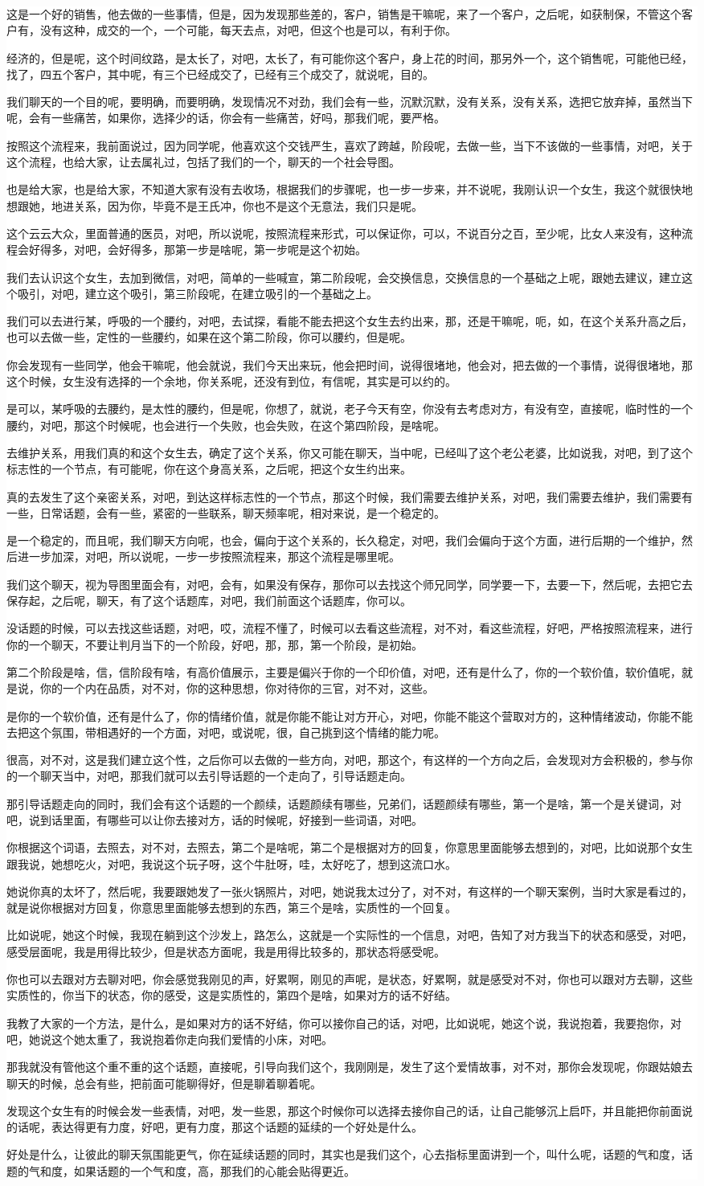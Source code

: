 这是一个好的销售，他去做的一些事情，但是，因为发现那些差的，客户，销售是干嘛呢，来了一个客户，之后呢，如获制保，不管这个客户有，没有这种，成交的一个，一个可能，每天去点，对吧，但这个也是可以，有利于你。

经济的，但是呢，这个时间纹路，是太长了，对吧，太长了，有可能你这个客户，身上花的时间，那另外一个，这个销售呢，可能他已经，找了，四五个客户，其中呢，有三个已经成交了，已经有三个成交了，就说呢，目的。

我们聊天的一个目的呢，要明确，而要明确，发现情况不对劲，我们会有一些，沉默沉默，没有关系，没有关系，选把它放弃掉，虽然当下呢，会有一些痛苦，如果你，选择少的话，你会有一些痛苦，好吗，那我们呢，要严格。

按照这个流程来，我前面说过，因为同学呢，他喜欢这个交钱严生，喜欢了跨越，阶段呢，去做一些，当下不该做的一些事情，对吧，关于这个流程，也给大家，让去属礼过，包括了我们的一个，聊天的一个社会导图。

也是给大家，也是给大家，不知道大家有没有去收场，根据我们的步骤呢，也一步一步来，并不说呢，我刚认识一个女生，我这个就很快地想跟她，地进关系，因为你，毕竟不是王氏冲，你也不是这个无意法，我们只是呢。

这个云云大众，里面普通的医员，对吧，所以说呢，按照流程来形式，可以保证你，可以，不说百分之百，至少呢，比女人来没有，这种流程会好得多，对吧，会好得多，那第一步是啥呢，第一步呢是这个初始。

我们去认识这个女生，去加到微信，对吧，简单的一些喊宣，第二阶段呢，会交换信息，交换信息的一个基础之上呢，跟她去建议，建立这个吸引，对吧，建立这个吸引，第三阶段呢，在建立吸引的一个基础之上。

我们可以去进行某，呼吸的一个腰约，对吧，去试探，看能不能去把这个女生去约出来，那，还是干嘛呢，呃，如，在这个关系升高之后，也可以去做一些，定性的一些腰约，如果在这个第二阶段，你可以腰约，但是呢。

你会发现有一些同学，他会干嘛呢，他会就说，我们今天出来玩，他会把时间，说得很堵地，他会对，把去做的一个事情，说得很堵地，那这个时候，女生没有选择的一个余地，你关系呢，还没有到位，有信呢，其实是可以约的。

是可以，某呼吸的去腰约，是太性的腰约，但是呢，你想了，就说，老子今天有空，你没有去考虑对方，有没有空，直接呢，临时性的一个腰约，对吧，那这个时候呢，也会进行一个失败，也会失败，在这个第四阶段，是啥呢。

去维护关系，用我们真的和这个女生去，确定了这个关系，你又可能在聊天，当中呢，已经叫了这个老公老婆，比如说我，对吧，到了这个标志性的一个节点，有可能呢，你在这个身高关系，之后呢，把这个女生约出来。

真的去发生了这个亲密关系，对吧，到达这样标志性的一个节点，那这个时候，我们需要去维护关系，对吧，我们需要去维护，我们需要有一些，日常话题，会有一些，紧密的一些联系，聊天频率呢，相对来说，是一个稳定的。

是一个稳定的，而且呢，我们聊天方向呢，也会，偏向于这个关系的，长久稳定，对吧，我们会偏向于这个方面，进行后期的一个维护，然后进一步加深，对吧，所以说呢，一步一步按照流程来，那这个流程是哪里呢。

我们这个聊天，视为导图里面会有，对吧，会有，如果没有保存，那你可以去找这个师兄同学，同学要一下，去要一下，然后呢，去把它去保存起，之后呢，聊天，有了这个话题库，对吧，我们前面这个话题库，你可以。

没话题的时候，可以去找这些话题，对吧，哎，流程不懂了，时候可以去看这些流程，对不对，看这些流程，好吧，严格按照流程来，进行你的一个聊天，不要让判月当下的一个阶段，好吧，那，那，第一个阶段，是初始。

第二个阶段是啥，信，信阶段有啥，有高价值展示，主要是偏兴于你的一个印价值，对吧，还有是什么了，你的一个软价值，软价值呢，就是说，你的一个内在品质，对不对，你的这种思想，你对待你的三官，对不对，这些。

是你的一个软价值，还有是什么了，你的情绪价值，就是你能不能让对方开心，对吧，你能不能这个营取对方的，这种情绪波动，你能不能去把这个氛围，带相遇好的一个方面，对吧，或说呢，很，自己挑到这个情绪的能力呢。

很高，对不对，这是我们建立这个性，之后你可以去做的一些方向，对吧，那这个，有这样的一个方向之后，会发现对方会积极的，参与你的一个聊天当中，对吧，那我们就可以去引导话题的一个走向了，引导话题走向。

那引导话题走向的同时，我们会有这个话题的一个颜续，话题颜续有哪些，兄弟们，话题颜续有哪些，第一个是啥，第一个是关键词，对吧，说到话里面，有哪些可以让你去接对方，话的时候呢，好接到一些词语，对吧。

你根据这个词语，去照去，对不对，去照去，第二个是啥呢，第二个是根据对方的回复，你意思里面能够去想到的，对吧，比如说那个女生跟我说，她想吃火，对吧，我说这个玩子呀，这个牛肚呀，哇，太好吃了，想到这流口水。

她说你真的太坏了，然后呢，我要跟她发了一张火锅照片，对吧，她说我太过分了，对不对，有这样的一个聊天案例，当时大家是看过的，就是说你根据对方回复，你意思里面能够去想到的东西，第三个是啥，实质性的一个回复。

比如说呢，她这个时候，我现在躺到这个沙发上，路怎么，这就是一个实际性的一个信息，对吧，告知了对方我当下的状态和感受，对吧，感受层面呢，我是用得比较少，但是状态方面呢，我是用得比较多的，那状态将感受呢。

你也可以去跟对方去聊对吧，你会感觉我刚见的声，好累啊，刚见的声呢，是状态，好累啊，就是感受对不对，你也可以跟对方去聊，这些实质性的，你当下的状态，你的感受，这是实质性的，第四个是啥，如果对方的话不好结。

我教了大家的一个方法，是什么，是如果对方的话不好结，你可以接你自己的话，对吧，比如说呢，她这个说，我说抱着，我要抱你，对吧，她说这个她太重了，我说抱着你走向我们爱情的小床，对吧。

那我就没有管他这个重不重的这个话题，直接呢，引导向我们这个，我刚刚是，发生了这个爱情故事，对不对，那你会发现呢，你跟姑娘去聊天的时候，总会有些，把前面可能聊得好，但是聊着聊着呢。

发现这个女生有的时候会发一些表情，对吧，发一些恩，那这个时候你可以选择去接你自己的话，让自己能够沉上启吓，并且能把你前面说的话呢，表达得更有力度，好吧，更有力度，那这个话题的延续的一个好处是什么。

好处是什么，让彼此的聊天氛围能更气，你在延续话题的同时，其实也是我们这个，心去指标里面讲到一个，叫什么呢，话题的气和度，话题的气和度，如果话题的一个气和度，高，那我们的心能会贴得更近。
